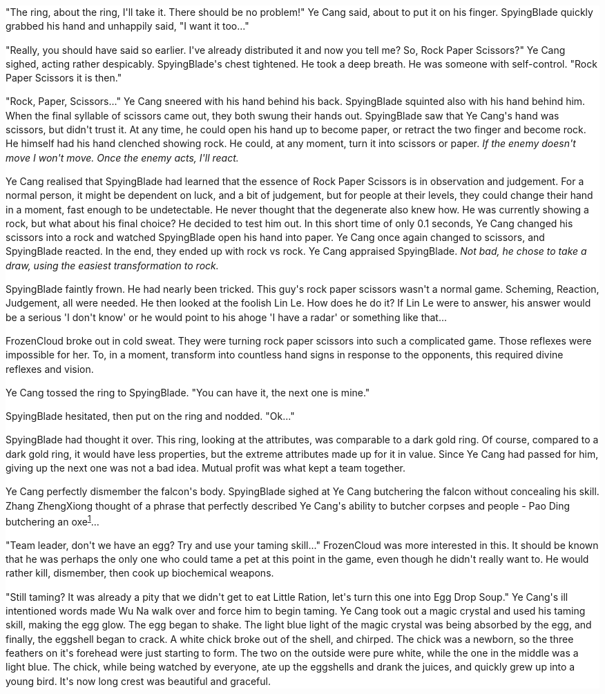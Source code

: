 "The ring, about the ring, I'll take it. There should be no problem!" Ye Cang said, about to put it on his finger. SpyingBlade quickly grabbed his hand and unhappily said, "I want it too..."

"Really, you should have said so earlier. I've already distributed it and now you tell me? So, Rock Paper Scissors?" Ye Cang sighed, acting rather despicably. SpyingBlade's chest tightened. He took a deep breath. He was someone with self-control. "Rock Paper Scissors it is then."

"Rock, Paper, Scissors..." Ye Cang sneered with his hand behind his back. SpyingBlade squinted also with his hand behind him. When the final syllable of scissors came out, they both swung their hands out. SpyingBlade saw that Ye Cang's hand was scissors, but didn't trust it. At any time, he could open his hand up to become paper, or retract the two finger and become rock. He himself had his hand clenched showing rock. He could, at any moment, turn it into scissors or paper. *If the enemy doesn't move I won't move. Once the enemy acts, I'll react.*

Ye Cang realised that SpyingBlade had learned that the essence of Rock Paper Scissors is in observation and judgement. For a normal person, it might be dependent on luck, and a bit of judgement, but for people at their levels, they could change their hand in a moment, fast enough to be undetectable. He never thought that the degenerate also knew how. He was currently showing a rock, but what about his final choice? He decided to test him out. In this short time of only 0.1 seconds, Ye Cang changed his scissors into a rock and watched SpyingBlade open his hand into paper. Ye Cang once again changed to scissors, and SpyingBlade reacted. In the end, they ended up with rock vs rock. Ye Cang appraised SpyingBlade. *Not bad, he chose to take a draw, using the easiest transformation to rock.*

SpyingBlade faintly frown. He had nearly been tricked. This guy's rock paper scissors wasn't a normal game. Scheming, Reaction, Judgement, all were needed. He then looked at the foolish Lin Le. How does he do it? If Lin Le were to answer, his answer would be a serious 'I don't know' or he would point to his ahoge 'I have a radar' or something like that...

FrozenCloud broke out in cold sweat. They were turning rock paper scissors into such a complicated game. Those reflexes were impossible for her. To, in a moment, transform into countless hand signs in response to the opponents, this required divine reflexes and vision.

Ye Cang tossed the ring to SpyingBlade. "You can have it, the next one is mine."

SpyingBlade hesitated, then put on the ring and nodded. "Ok..."

SpyingBlade had thought it over. This ring, looking at the attributes, was comparable to a dark gold ring. Of course, compared to a dark gold ring, it would have less properties, but the extreme attributes made up for it in value. Since Ye Cang had passed for him, giving up the next one was not a bad idea. Mutual profit was what kept a team together.

Ye Cang perfectly dismember the falcon's body. SpyingBlade sighed at Ye Cang butchering the falcon without concealing his skill. Zhang ZhengXiong thought of a phrase that perfectly described Ye Cang's ability to butcher corpses and people - Pao Ding butchering an oxe<sup>[1](#footnote1)</sup>...

"Team leader, don't we have an egg? Try and use your taming skill..." FrozenCloud was more interested in this. It should be known that he was perhaps the only one who could tame a pet at this point in the game, even though he didn't really want to. He would rather kill, dismember, then cook up biochemical weapons.

"Still taming? It was already a pity that we didn't get to eat Little Ration, let's turn this one into Egg Drop Soup." Ye Cang's ill intentioned words made Wu Na walk over and force him to begin taming. Ye Cang took out a magic crystal and used his taming skill, making the egg glow. The egg began to shake. The light blue light of the magic crystal was being absorbed by the egg, and finally, the eggshell began to crack. A white chick broke out of the shell, and chirped. The chick was a newborn, so the three feathers on it's forehead were just starting to form. The two on the outside were pure white, while the one in the middle was a light blue. The chick, while being watched by everyone, ate up the eggshells and drank the juices, and quickly grew up into a young bird. It's now long crest was beautiful and graceful.
